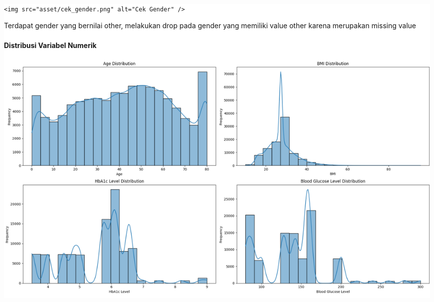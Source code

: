     <img src="asset/cek_gender.png" alt="Cek Gender" />
</p>

Terdapat gender yang bernilai other, melakukan drop pada gender yang memiliki value other karena merupakan missing value

#### Distribusi Variabel Numerik

![Distribusi Numerik](asset/distribusi_numerik.png)
